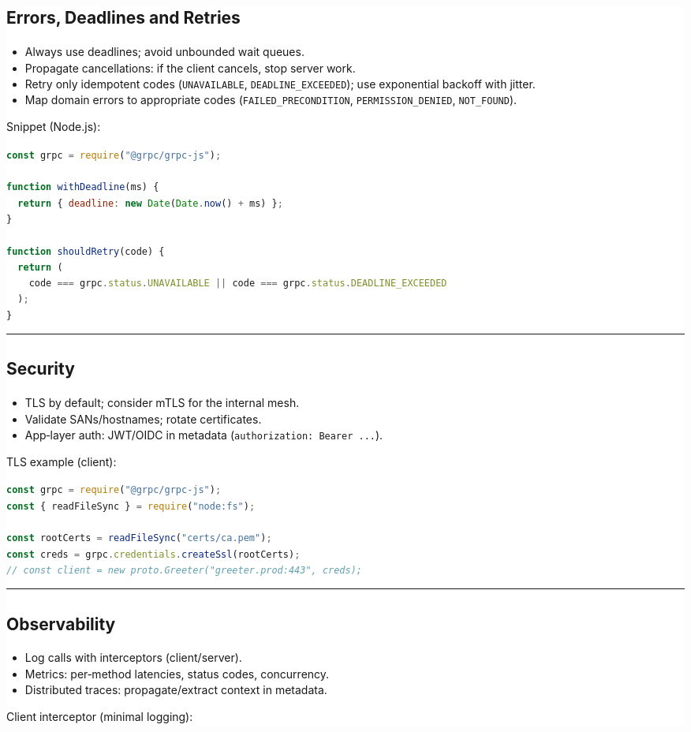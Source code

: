 
## Errors, Deadlines and Retries

- Always use deadlines; avoid unbounded wait queues.
- Propagate cancellations: if the client cancels, stop server work.
- Retry only idempotent codes (`UNAVAILABLE`, `DEADLINE_EXCEEDED`); use exponential backoff with jitter.
- Map domain errors to appropriate codes (`FAILED_PRECONDITION`, `PERMISSION_DENIED`, `NOT_FOUND`).

Snippet (Node.js):

```js
const grpc = require("@grpc/grpc-js");

function withDeadline(ms) {
  return { deadline: new Date(Date.now() + ms) };
}

function shouldRetry(code) {
  return (
    code === grpc.status.UNAVAILABLE || code === grpc.status.DEADLINE_EXCEEDED
  );
}
```

---

## Security

- TLS by default; consider mTLS for the internal mesh.
- Validate SANs/hostnames; rotate certificates.
- App‑layer auth: JWT/OIDC in metadata (`authorization: Bearer ...`).

TLS example (client):

```js
const grpc = require("@grpc/grpc-js");
const { readFileSync } = require("node:fs");

const rootCerts = readFileSync("certs/ca.pem");
const creds = grpc.credentials.createSsl(rootCerts);
// const client = new proto.Greeter("greeter.prod:443", creds);
```

---

## Observability

- Log calls with interceptors (client/server).
- Metrics: per‑method latencies, status codes, concurrency.
- Distributed traces: propagate/extract context in metadata.

Client interceptor (minimal logging):
